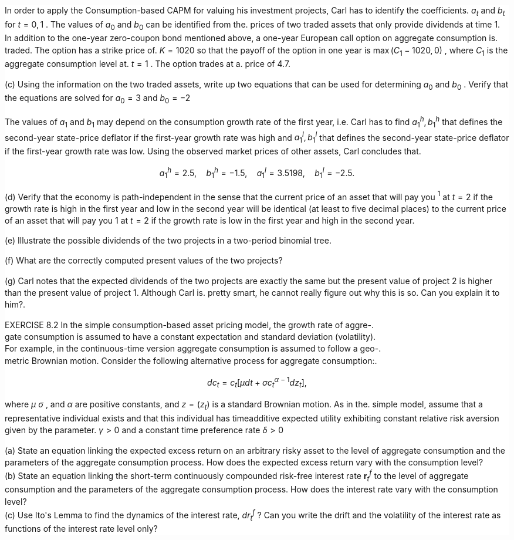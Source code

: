 In order to apply the Consumption-based CAPM for valuing his investment projects, Carl has to identify the coefficients. $a_{t}$ and $b_{t}$ for $t=0,1$ . The values of $a_{0}$ and $b_{0}$ can be identified from the. prices of two traded assets that only provide dividends at time 1. In addition to the one-year zero-coupon bond mentioned above, a one-year European call option on aggregate consumption is. traded. The option has a strike price of. $K=1020$ so that the payoff of the option in one year is $\operatorname*{max}(C_{1}-1020,0)$ , where $C_{1}$ is the aggregate consumption level at. $t=1$ . The option trades at a. price of 4.7.  

(c) Using the information on the two traded assets, write up two equations that can be used for determining $a_{0}$ and $b_{0}$ . Verify that the equations are solved for $a_{0}=3$ and $b_{0}=-2$  

The values of $a_{1}$ and $b_{1}$ may depend on the consumption growth rate of the first year, i.e. Carl has to find $a_{1}^{h},b_{1}^{h}$ that defines the second-year state-price deflator if the first-year growth rate was high and $a_{1}^{l},b_{1}^{l}$ that defines the second-year state-price deflator if the first-year growth rate was low. Using the observed market prices of other assets, Carl concludes that.  

$$
a_{1}^{h}=2.5,\quad b_{1}^{h}=-1.5,\quad a_{1}^{l}=3.5198,\quad b_{1}^{l}=-2.5.
$$  

(d) Verify that the economy is path-independent in the sense that the current price of an asset that will pay you $^{1}$ at $t=2$ if the growth rate is high in the first year and low in the second year will be identical (at least to five decimal places) to the current price of an asset that will pay you 1 at $t=2$ if the growth rate is low in the first year and high in the second year.  

(e) Illustrate the possible dividends of the two projects in a two-period binomial tree.  

(f) What are the correctly computed present values of the two projects?  

(g) Carl notes that the expected dividends of the two projects are exactly the same but the present value of project 2 is higher than the present value of project 1. Although Carl is. pretty smart, he cannot really figure out why this is so. Can you explain it to him?.  

EXERCISE 8.2 In the simple consumption-based asset pricing model, the growth rate of aggre-.   
gate consumption is assumed to have a constant expectation and standard deviation (volatility).   
For example, in the continuous-time version aggregate consumption is assumed to follow a geo-.   
metric Brownian motion. Consider the following alternative process for aggregate consumption:.  

$$
d c_{t}=c_{t}[\mu d t+\sigma c_{t}^{\alpha-1}d z_{t}],
$$  

where $\mu$ $\sigma$ , and $\alpha$ are positive constants, and $z=\left(z_{t}\right)$ is a standard Brownian motion. As in the. simple model, assume that a representative individual exists and that this individual has timeadditive expected utility exhibiting constant relative risk aversion given by the parameter. $\gamma>0$ and a constant time preference rate $\delta>0$  

(a) State an equation linking the expected excess return on an arbitrary risky asset to the level of aggregate consumption and the parameters of the aggregate consumption process. How does the expected excess return vary with the consumption level?   
(b) State an equation linking the short-term continuously compounded risk-free interest rate $\boldsymbol{r}_{t}^{f}$ to the level of aggregate consumption and the parameters of the aggregate consumption process. How does the interest rate vary with the consumption level?   
(c) Use Ito's Lemma to find the dynamics of the interest rate, $d r_{t}^{f}$ ? Can you write the drift and the volatility of the interest rate as functions of the interest rate level only?  
